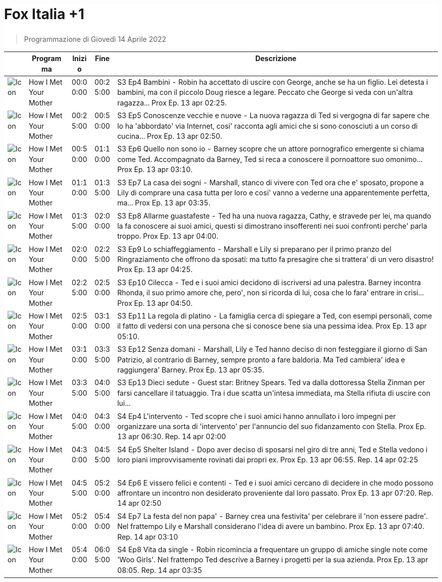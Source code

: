 # Fox Italia +1
> Programmazione di Giovedì 14 Aprile 2022

||Programma|Inizio|Fine|Descrizione|
|---|---|---|---|---|
|![Icon](https://guidatv.sky.it/uuid/ee777d9d-4663-4f48-b260-1aa9e96d0a65/cover?md5ChecksumParam=61a96191a603a6d335b0705ac5844d04)|How I Met Your Mother|00:00:00|00:25:00|S3 Ep4 Bambini - Robin ha accettato di uscire con George, anche se ha un figlio. Lei detesta i bambini, ma con il piccolo Doug riesce a legare. Peccato che George si veda con un&#039;altra ragazza... Prox Ep. 13 apr 02:25.
|![Icon](https://guidatv.sky.it/uuid/de2cc9a9-72b8-4c77-bd9f-1a75af8cc157/cover?md5ChecksumParam=61a96191a603a6d335b0705ac5844d04)|How I Met Your Mother|00:25:00|00:50:00|S3 Ep5 Conoscenze vecchie e nuove - La nuova ragazza di Ted si vergogna di far sapere che lo ha &#039;abbordato&#039; via Internet, cosi&#039; racconta agli amici che si sono conosciuti a un corso di cucina... Prox Ep. 13 apr 02:50.
|![Icon](https://guidatv.sky.it/uuid/80186daa-6116-49df-ace4-c8acd0496619/cover?md5ChecksumParam=61a96191a603a6d335b0705ac5844d04)|How I Met Your Mother|00:50:00|01:10:00|S3 Ep6 Quello non sono io - Barney scopre che un attore pornografico emergente si chiama come Ted. Accompagnato da Barney, Ted si reca a conoscere il pornoattore suo omonimo... Prox Ep. 13 apr 03:10.
|![Icon](https://guidatv.sky.it/uuid/b022cdfe-ac59-494c-8ece-33df07b6e8f7/cover?md5ChecksumParam=61a96191a603a6d335b0705ac5844d04)|How I Met Your Mother|01:10:00|01:35:00|S3 Ep7 La casa dei sogni - Marshall, stanco di vivere con Ted ora che e&#039; sposato, propone a Lily di comprare una casa tutta per loro e cosi&#039; vanno a vederne una apparentemente perfetta, ma... Prox Ep. 13 apr 03:35.
|![Icon](https://guidatv.sky.it/uuid/1ca6adda-aeda-41ba-ba70-8a19e44892be/cover?md5ChecksumParam=61a96191a603a6d335b0705ac5844d04)|How I Met Your Mother|01:35:00|02:00:00|S3 Ep8 Allarme guastafeste - Ted ha una nuova ragazza, Cathy, e stravede per lei, ma quando la fa conoscere ai suoi amici, questi si dimostrano insofferenti nei suoi confronti perche&#039; parla troppo. Prox Ep. 13 apr 04:00.
|![Icon](https://guidatv.sky.it/uuid/466c1077-3f08-485d-bc57-a59be00d026c/cover?md5ChecksumParam=61a96191a603a6d335b0705ac5844d04)|How I Met Your Mother|02:00:00|02:25:00|S3 Ep9 Lo schiaffeggiamento - Marshall e Lily si preparano per il primo pranzo del Ringraziamento che offrono da sposati: ma tutto fa presagire che si trattera&#039; di un vero disastro! Prox Ep. 13 apr 04:25.
|![Icon](https://guidatv.sky.it/uuid/63741278-0a6c-4d89-8af6-10f9159d234e/cover?md5ChecksumParam=61a96191a603a6d335b0705ac5844d04)|How I Met Your Mother|02:25:00|02:50:00|S3 Ep10 Cilecca - Ted e i suoi amici decidono di iscriversi ad una palestra. Barney incontra Rhonda, il suo primo amore che, pero&#039;, non si ricorda di lui, cosa che lo fara&#039; entrare in crisi... Prox Ep. 13 apr 04:50.
|![Icon](https://guidatv.sky.it/uuid/5f5ff8ba-fcc5-4e61-8d92-c4553ce44343/cover?md5ChecksumParam=61a96191a603a6d335b0705ac5844d04)|How I Met Your Mother|02:50:00|03:10:00|S3 Ep11 La regola di platino - La famiglia cerca di spiegare a Ted, con esempi personali, come il fatto di vedersi con una persona che si conosce bene sia una pessima idea. Prox Ep. 13 apr 05:10.
|![Icon](https://guidatv.sky.it/uuid/ddd220b1-3255-43a8-b362-dc254396b7b1/cover?md5ChecksumParam=61a96191a603a6d335b0705ac5844d04)|How I Met Your Mother|03:10:00|03:35:00|S3 Ep12 Senza domani - Marshall, Lily e Ted hanno deciso di non festeggiare il giorno di San Patrizio, al contrario di Barney, sempre pronto a fare baldoria. Ma Ted cambiera&#039; idea e raggiungera&#039; Barney. Prox Ep. 13 apr 05:35.
|![Icon](https://guidatv.sky.it/uuid/a61d05fe-f2ec-4e95-8fdb-b608ef7ffdd8/cover?md5ChecksumParam=61a96191a603a6d335b0705ac5844d04)|How I Met Your Mother|03:35:00|04:05:00|S3 Ep13 Dieci sedute - Guest star: Britney Spears. Ted va dalla dottoressa Stella Zinman per farsi cancellare il tatuaggio. Tra i due scatta un&#039;intesa immediata, ma Stella rifiuta di uscire con lui...
|![Icon](https://guidatv.sky.it/uuid/e82199a6-8231-4bbd-9ca8-90cdc8090981/cover?md5ChecksumParam=39ce3884f55ac93cb8201654a4e6dc1f)|How I Met Your Mother|04:05:00|04:30:00|S4 Ep4 L&#039;intervento - Ted scopre che i suoi amici hanno annullato i loro impegni per organizzare una sorta di &#039;intervento&#039; per l&#039;annuncio del suo fidanzamento con Stella. Prox Ep. 13 apr 06:30. Rep. 14 apr 02:00
|![Icon](https://guidatv.sky.it/uuid/525c48d2-8dcb-4bd9-bff4-cbab4ec77019/cover?md5ChecksumParam=39ce3884f55ac93cb8201654a4e6dc1f)|How I Met Your Mother|04:30:00|04:55:00|S4 Ep5 Shelter Island - Dopo aver deciso di sposarsi nel giro di tre anni, Ted e Stella vedono i loro piani improvvisamente rovinati dai propri ex. Prox Ep. 13 apr 06:55. Rep. 14 apr 02:25
|![Icon](https://guidatv.sky.it/uuid/e571ec8e-31af-4e07-a216-a422d77b5a5e/cover?md5ChecksumParam=39ce3884f55ac93cb8201654a4e6dc1f)|How I Met Your Mother|04:55:00|05:20:00|S4 Ep6 E vissero felici e contenti - Ted e i suoi amici cercano di decidere in che modo possono affrontare un incontro non desiderato proveniente dal loro passato. Prox Ep. 13 apr 07:20. Rep. 14 apr 02:50
|![Icon](https://guidatv.sky.it/uuid/178edeaa-db4e-4859-b024-9829a0ca609e/cover?md5ChecksumParam=39ce3884f55ac93cb8201654a4e6dc1f)|How I Met Your Mother|05:20:00|05:40:00|S4 Ep7 La festa del non papa&#039; - Barney crea una festivita&#039; per celebrare il &#039;non essere padre&#039;. Nel frattempo Lily e Marshall considerano l&#039;idea di avere un bambino. Prox Ep. 13 apr 07:40. Rep. 14 apr 03:10
|![Icon](https://guidatv.sky.it/uuid/02aa1cd9-d9bc-4632-84ab-49b7517b9ab8/cover?md5ChecksumParam=39ce3884f55ac93cb8201654a4e6dc1f)|How I Met Your Mother|05:40:00|06:05:00|S4 Ep8 Vita da single - Robin ricomincia a frequentare un gruppo di amiche single note come &#039;Woo Girls&#039;. Nel frattempo Ted descrive a Barney i progetti per la sua azienda. Prox Ep. 13 apr 08:05. Rep. 14 apr 03:35